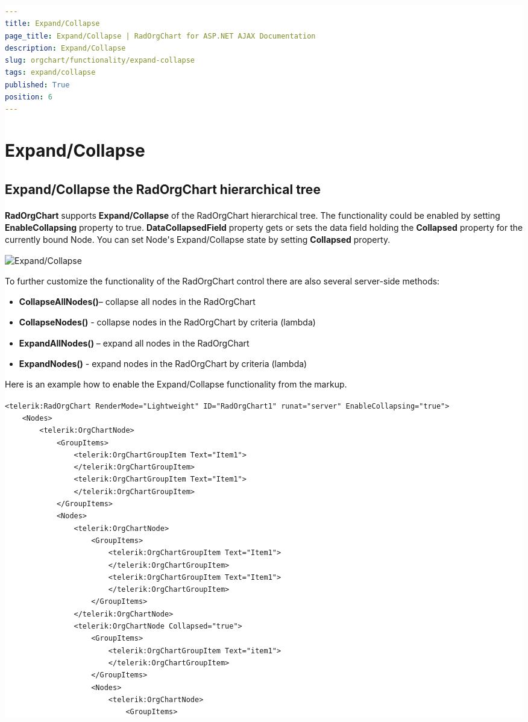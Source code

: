```yaml
---
title: Expand/Collapse
page_title: Expand/Collapse | RadOrgChart for ASP.NET AJAX Documentation
description: Expand/Collapse
slug: orgchart/functionality/expand-collapse
tags: expand/collapse
published: True
position: 6
---
```


# Expand/Collapse



## Expand/Collapse the RadOrgChart hierarchical tree

**RadOrgChart** supports **Expand/Collapse** of the RadOrgChart hierarchical tree. The functionality could be enabled by setting **EnableCollapsing** property to true. **DataCollapsedField** property gets or sets the data field holding the **Collapsed** property for the currently bound Node. You can set Node's Expand/Collapse state by setting **Collapsed** property.

![Expand/Collapse](images/radorgchart_expand_collapse.png)

To further customize the functionality of the RadOrgChart control there are also several server-side methods:

* **CollapseAllNodes()**– collapse all nodes in the RadOrgChart

* **CollapseNodes()** - collapse nodes in the RadOrgChart by criteria (lambda)

* **ExpandAllNodes()** – expand all nodes in the RadOrgChart

* **ExpandNodes()** - expand nodes in the RadOrgChart by criteria (lambda)

Here is an example how to enable the Expand/Collapse functionality from the markup.

````ASPNET
<telerik:RadOrgChart RenderMode="Lightweight" ID="RadOrgChart1" runat="server" EnableCollapsing="true">
    <Nodes>
        <telerik:OrgChartNode>
            <GroupItems>
                <telerik:OrgChartGroupItem Text="Item1">
                </telerik:OrgChartGroupItem>
                <telerik:OrgChartGroupItem Text="Item1">
                </telerik:OrgChartGroupItem>
            </GroupItems>
            <Nodes>
                <telerik:OrgChartNode>
                    <GroupItems>
                        <telerik:OrgChartGroupItem Text="Item1">
                        </telerik:OrgChartGroupItem>
                        <telerik:OrgChartGroupItem Text="Item1">
                        </telerik:OrgChartGroupItem>
                    </GroupItems>
                </telerik:OrgChartNode>
                <telerik:OrgChartNode Collapsed="true">
                    <GroupItems>
                        <telerik:OrgChartGroupItem Text="item1">
                        </telerik:OrgChartGroupItem>
                    </GroupItems>
                    <Nodes>
                        <telerik:OrgChartNode>
                            <GroupItems>
````
